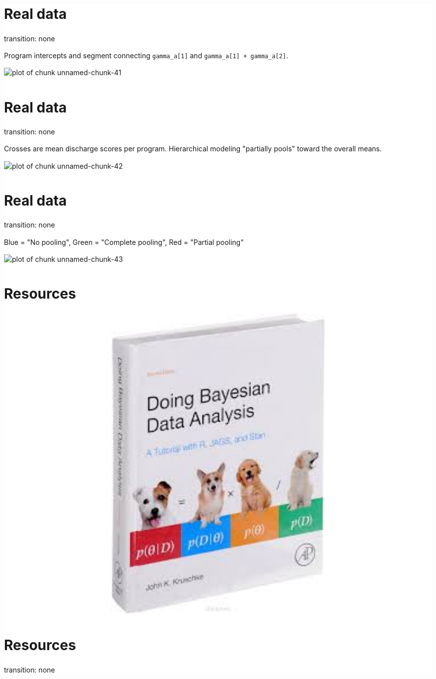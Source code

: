 
Real data
========================================================
transition: none

Program intercepts and segment connecting `gamma_a[1]` and `gamma_a[1] + gamma_a[2]`.



![plot of chunk unnamed-chunk-41](Bayesian-Modeling-with-R-and-Stan-figure/unnamed-chunk-41-1.png)


Real data
========================================================
transition: none

Crosses are mean discharge scores per program. Hierarchical modeling "partially pools" toward the overall means.

![plot of chunk unnamed-chunk-42](Bayesian-Modeling-with-R-and-Stan-figure/unnamed-chunk-42-1.png)


Real data
========================================================
transition: none

Blue = "No pooling", Green = "Complete pooling", Red = "Partial pooling"

![plot of chunk unnamed-chunk-43](Bayesian-Modeling-with-R-and-Stan-figure/unnamed-chunk-43-1.png)


Resources
========================================================

<div align="center">
<img src="./images/Kruschke.jpg" alt="Kruschke" width = 50% height = 50%>
</div>


Resources
========================================================
transition: none

<div align="center">